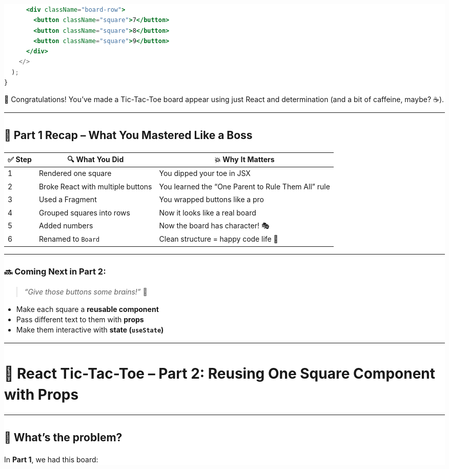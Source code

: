 ```jsx
      <div className="board-row">
        <button className="square">7</button>
        <button className="square">8</button>
        <button className="square">9</button>
      </div>
    </>
  );
}
```

🥳 Congratulations! You’ve made a Tic-Tac-Toe board appear using just React and determination (and a bit of caffeine, maybe? ☕).

---

## 🧾 Part 1 Recap – What You Mastered Like a Boss

| ✅ Step | 🔍 What You Did                   | 💥 Why It Matters                                  |
| ------ | --------------------------------- | -------------------------------------------------- |
| 1      | Rendered one square               | You dipped your toe in JSX                         |
| 2      | Broke React with multiple buttons | You learned the “One Parent to Rule Them All” rule |
| 3      | Used a Fragment                   | You wrapped buttons like a pro                     |
| 4      | Grouped squares into rows         | Now it looks like a real board                     |
| 5      | Added numbers                     | Now the board has character! 🎭                    |
| 6      | Renamed to `Board`                | Clean structure = happy code life 🧼               |

---

### 🔜 Coming Next in Part 2:

> *“Give those buttons some brains!”* 🧠

* Make each square a **reusable component**
* Pass different text to them with **props**
* Make them interactive with **state (`useState`)**


---

# 🎯 React Tic-Tac-Toe – Part 2: Reusing One Square Component with Props

---

## 🤔 What’s the problem?

In **Part 1**, we had this board:
